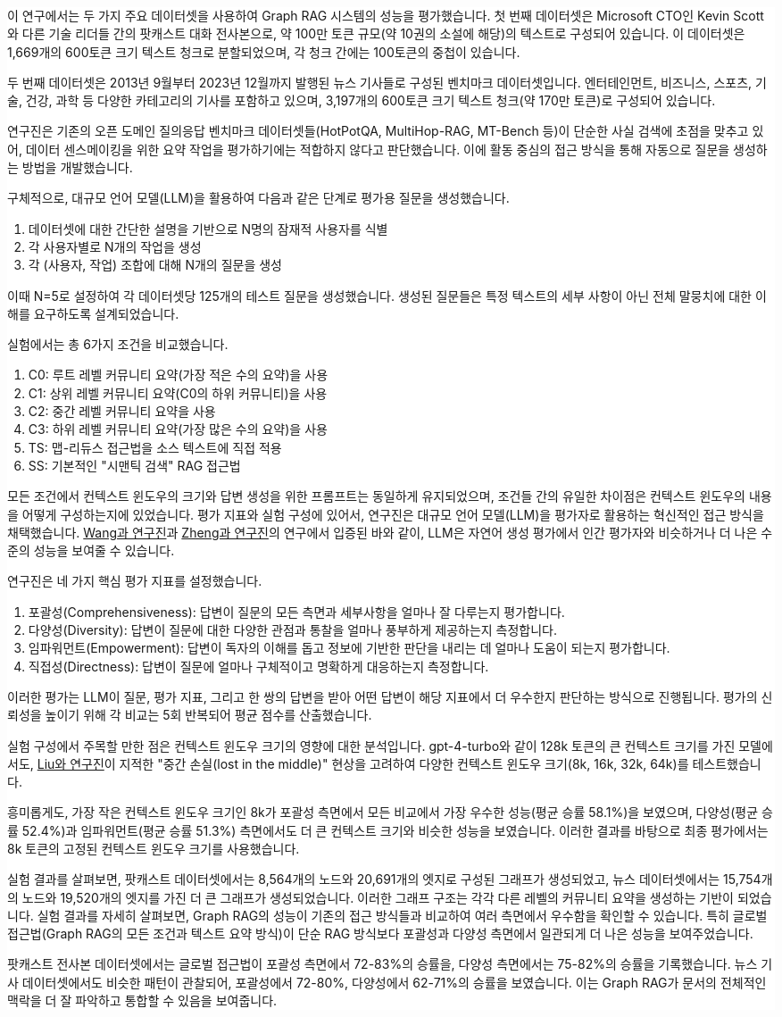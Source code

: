 이 연구에서는 두 가지 주요 데이터셋을 사용하여 Graph RAG 시스템의 성능을 평가했습니다. 첫 번째 데이터셋은 Microsoft CTO인 Kevin Scott와 다른 기술 리더들 간의 팟캐스트 대화 전사본으로, 약 100만 토큰 규모(약 10권의 소설에 해당)의 텍스트로 구성되어 있습니다. 이 데이터셋은 1,669개의 600토큰 크기 텍스트 청크로 분할되었으며, 각 청크 간에는 100토큰의 중첩이 있습니다.

두 번째 데이터셋은 2013년 9월부터 2023년 12월까지 발행된 뉴스 기사들로 구성된 벤치마크 데이터셋입니다. 엔터테인먼트, 비즈니스, 스포츠, 기술, 건강, 과학 등 다양한 카테고리의 기사를 포함하고 있으며, 3,197개의 600토큰 크기 텍스트 청크(약 170만 토큰)로 구성되어 있습니다.

연구진은 기존의 오픈 도메인 질의응답 벤치마크 데이터셋들(HotPotQA, MultiHop-RAG, MT-Bench 등)이 단순한 사실 검색에 초점을 맞추고 있어, 데이터 센스메이킹을 위한 요약 작업을 평가하기에는 적합하지 않다고 판단했습니다. 이에 활동 중심의 접근 방식을 통해 자동으로 질문을 생성하는 방법을 개발했습니다.

구체적으로, 대규모 언어 모델(LLM)을 활용하여 다음과 같은 단계로 평가용 질문을 생성했습니다.

1. 데이터셋에 대한 간단한 설명을 기반으로 N명의 잠재적 사용자를 식별
2. 각 사용자별로 N개의 작업을 생성
3. 각 (사용자, 작업) 조합에 대해 N개의 질문을 생성

이때 N=5로 설정하여 각 데이터셋당 125개의 테스트 질문을 생성했습니다. 생성된 질문들은 특정 텍스트의 세부 사항이 아닌 전체 말뭉치에 대한 이해를 요구하도록 설계되었습니다.

실험에서는 총 6가지 조건을 비교했습니다.

1. C0: 루트 레벨 커뮤니티 요약(가장 적은 수의 요약)을 사용
2. C1: 상위 레벨 커뮤니티 요약(C0의 하위 커뮤니티)을 사용
3. C2: 중간 레벨 커뮤니티 요약을 사용
4. C3: 하위 레벨 커뮤니티 요약(가장 많은 수의 요약)을 사용
5. TS: 맵-리듀스 접근법을 소스 텍스트에 직접 적용
6. SS: 기본적인 "시맨틱 검색" RAG 접근법

모든 조건에서 컨텍스트 윈도우의 크기와 답변 생성을 위한 프롬프트는 동일하게 유지되었으며, 조건들 간의 유일한 차이점은 컨텍스트 윈도우의 내용을 어떻게 구성하는지에 있었습니다.
평가 지표와 실험 구성에 있어서, 연구진은 대규모 언어 모델(LLM)을 평가자로 활용하는 혁신적인 접근 방식을 채택했습니다. [Wang과 연구진](https://arxiv.org/pdf/2307.03172)과 [Zheng과 연구진](https://arxiv.org/pdf/2402.10790v2)의 연구에서 입증된 바와 같이, LLM은 자연어 생성 평가에서 인간 평가자와 비슷하거나 더 나은 수준의 성능을 보여줄 수 있습니다.

연구진은 네 가지 핵심 평가 지표를 설정했습니다.

1. 포괄성(Comprehensiveness): 답변이 질문의 모든 측면과 세부사항을 얼마나 잘 다루는지 평가합니다.
2. 다양성(Diversity): 답변이 질문에 대한 다양한 관점과 통찰을 얼마나 풍부하게 제공하는지 측정합니다.
3. 임파워먼트(Empowerment): 답변이 독자의 이해를 돕고 정보에 기반한 판단을 내리는 데 얼마나 도움이 되는지 평가합니다.
4. 직접성(Directness): 답변이 질문에 얼마나 구체적이고 명확하게 대응하는지 측정합니다.

이러한 평가는 LLM이 질문, 평가 지표, 그리고 한 쌍의 답변을 받아 어떤 답변이 해당 지표에서 더 우수한지 판단하는 방식으로 진행됩니다. 평가의 신뢰성을 높이기 위해 각 비교는 5회 반복되어 평균 점수를 산출했습니다.

실험 구성에서 주목할 만한 점은 컨텍스트 윈도우 크기의 영향에 대한 분석입니다. gpt-4-turbo와 같이 128k 토큰의 큰 컨텍스트 크기를 가진 모델에서도, [Liu와 연구진](https://arxiv.org/pdf/2307.03172)이 지적한 "중간 손실(lost in the middle)" 현상을 고려하여 다양한 컨텍스트 윈도우 크기(8k, 16k, 32k, 64k)를 테스트했습니다.

흥미롭게도, 가장 작은 컨텍스트 윈도우 크기인 8k가 포괄성 측면에서 모든 비교에서 가장 우수한 성능(평균 승률 58.1%)을 보였으며, 다양성(평균 승률 52.4%)과 임파워먼트(평균 승률 51.3%) 측면에서도 더 큰 컨텍스트 크기와 비슷한 성능을 보였습니다. 이러한 결과를 바탕으로 최종 평가에서는 8k 토큰의 고정된 컨텍스트 윈도우 크기를 사용했습니다.

실험 결과를 살펴보면, 팟캐스트 데이터셋에서는 8,564개의 노드와 20,691개의 엣지로 구성된 그래프가 생성되었고, 뉴스 데이터셋에서는 15,754개의 노드와 19,520개의 엣지를 가진 더 큰 그래프가 생성되었습니다. 이러한 그래프 구조는 각각 다른 레벨의 커뮤니티 요약을 생성하는 기반이 되었습니다.
실험 결과를 자세히 살펴보면, Graph RAG의 성능이 기존의 접근 방식들과 비교하여 여러 측면에서 우수함을 확인할 수 있습니다. 특히 글로벌 접근법(Graph RAG의 모든 조건과 텍스트 요약 방식)이 단순 RAG 방식보다 포괄성과 다양성 측면에서 일관되게 더 나은 성능을 보여주었습니다.

팟캐스트 전사본 데이터셋에서는 글로벌 접근법이 포괄성 측면에서 72-83%의 승률을, 다양성 측면에서는 75-82%의 승률을 기록했습니다. 뉴스 기사 데이터셋에서도 비슷한 패턴이 관찰되어, 포괄성에서 72-80%, 다양성에서 62-71%의 승률을 보였습니다. 이는 Graph RAG가 문서의 전체적인 맥락을 더 잘 파악하고 통합할 수 있음을 보여줍니다.
